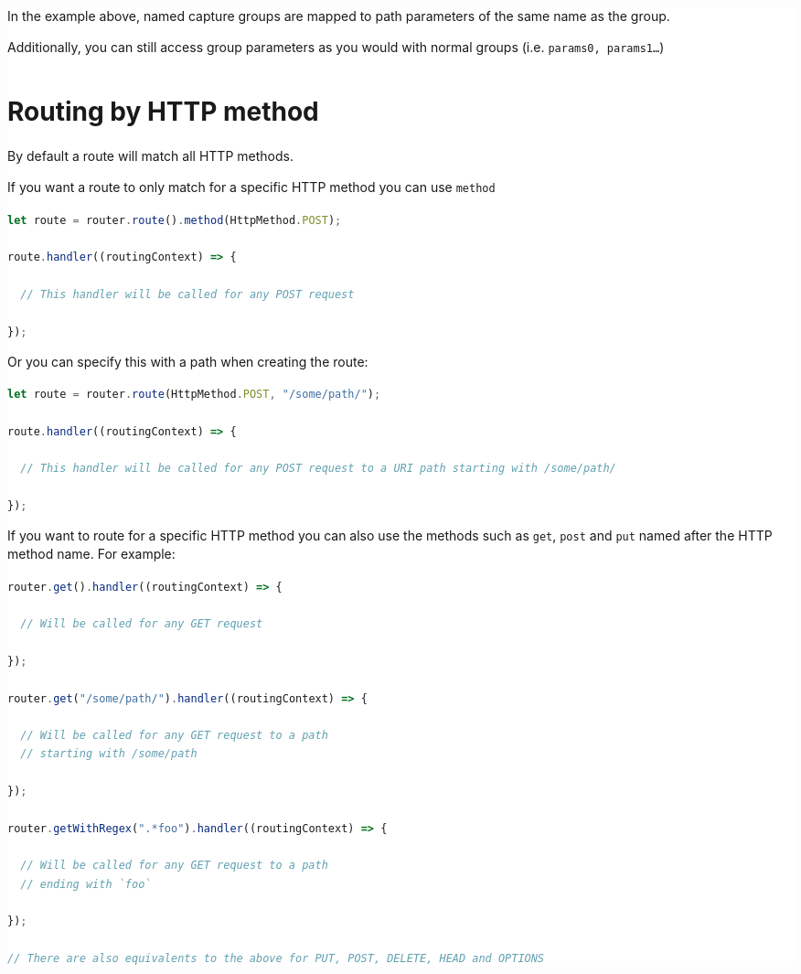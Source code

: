 In the example above, named capture groups are mapped to path parameters
of the same name as the group.

Additionally, you can still access group parameters as you would with
normal groups (i.e. `params0, params1…​`)

# Routing by HTTP method

By default a route will match all HTTP methods.

If you want a route to only match for a specific HTTP method you can use
`method`

``` js
let route = router.route().method(HttpMethod.POST);

route.handler((routingContext) => {

  // This handler will be called for any POST request

});
```

Or you can specify this with a path when creating the route:

``` js
let route = router.route(HttpMethod.POST, "/some/path/");

route.handler((routingContext) => {

  // This handler will be called for any POST request to a URI path starting with /some/path/

});
```

If you want to route for a specific HTTP method you can also use the
methods such as `get`, `post` and `put` named after the HTTP method
name. For example:

``` js
router.get().handler((routingContext) => {

  // Will be called for any GET request

});

router.get("/some/path/").handler((routingContext) => {

  // Will be called for any GET request to a path
  // starting with /some/path

});

router.getWithRegex(".*foo").handler((routingContext) => {

  // Will be called for any GET request to a path
  // ending with `foo`

});

// There are also equivalents to the above for PUT, POST, DELETE, HEAD and OPTIONS
```
